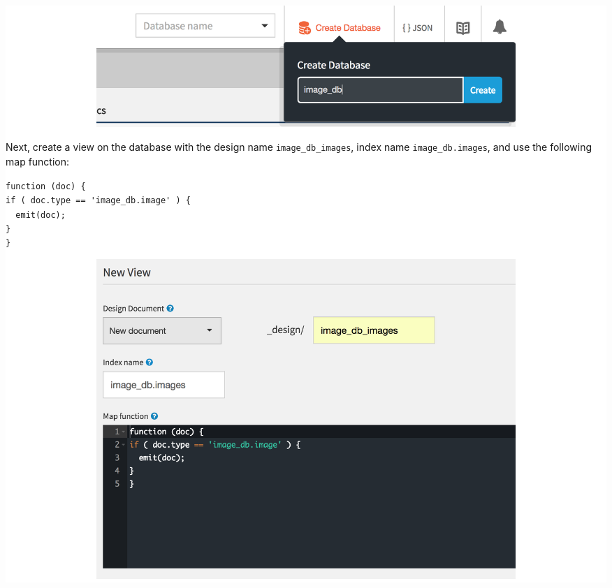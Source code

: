 <p align="center">
  <img width="600"  src="readme_images\cloudant_db.png">
</p>


Next, create a view on the database with the design name ``image_db_images``, index name ``image_db.images``, and use the following map function:
```
function (doc) {
if ( doc.type == 'image_db.image' ) {
  emit(doc);
}
}
```

<p align="center">
  <img width="600"  src="readme_images\cloudant_view.png">
</p>
